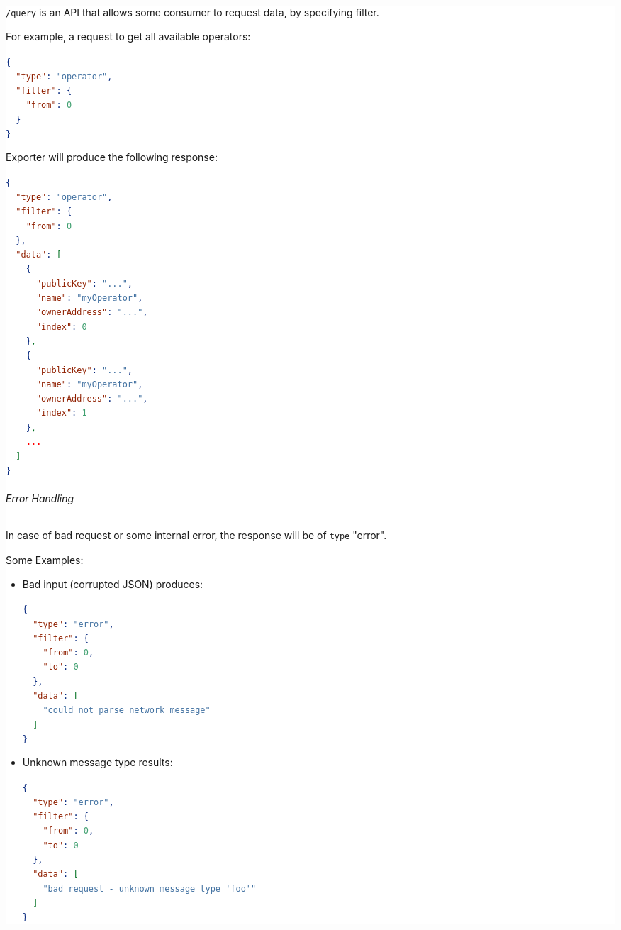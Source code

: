 `/query` is an API that allows some consumer to request data, by specifying filter.

For example, a request to get all available operators:
```json
{
  "type": "operator",
  "filter": {
    "from": 0
  }
}
```
Exporter will produce the following response:
```json
{
  "type": "operator",
  "filter": {
    "from": 0
  },
  "data": [
    {
      "publicKey": "...",
      "name": "myOperator",
      "ownerAddress": "...",
      "index": 0
    },
    {
      "publicKey": "...",
      "name": "myOperator",
      "ownerAddress": "...",
      "index": 1
    },
    ...
  ]
}
```

###### Error Handling

In case of bad request or some internal error, the response will be of `type` "error".

Some Examples:

- Bad input (corrupted JSON) produces:
  ```json
  {
    "type": "error",
    "filter": {
      "from": 0,
      "to": 0
    },
    "data": [
      "could not parse network message"
    ]
  }
  ```
- Unknown message type results:
  ```json
  {
    "type": "error",
    "filter": {
      "from": 0,
      "to": 0
    },
    "data": [
      "bad request - unknown message type 'foo'"
    ]
  }
  ```